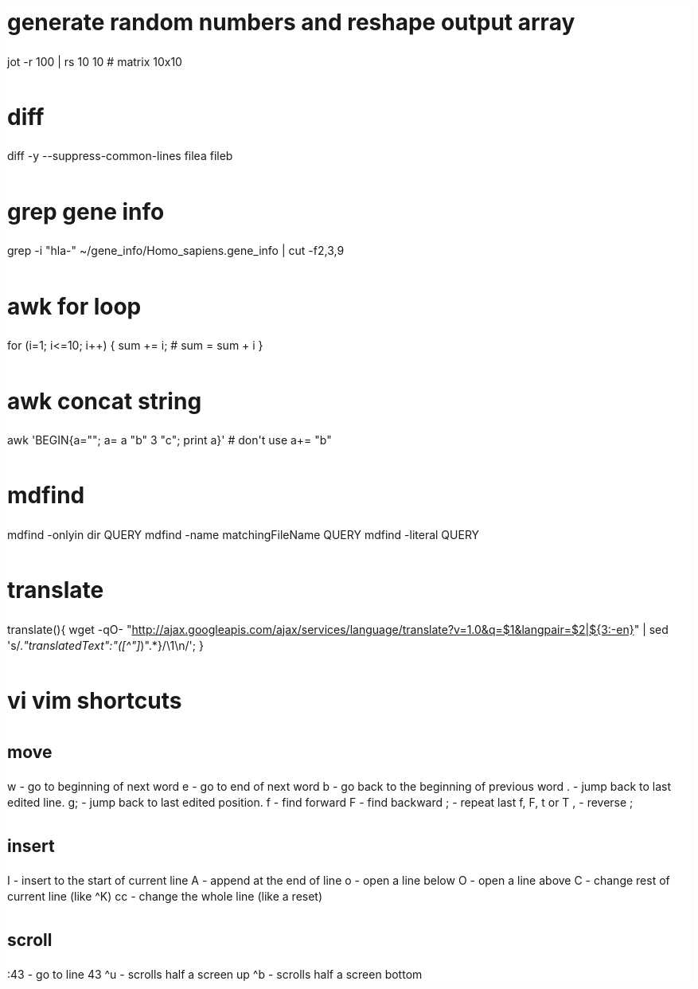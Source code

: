# generate random numbers and reshape output array
jot -r 100 | rs 10 10 # matrix 10x10

# diff
diff -y --suppress-common-lines filea fileb

# grep gene info
grep -i "hla-" ~/gene_info/Homo_sapiens.gene_info | cut -f2,3,9

# awk for loop
for (i=1; i<=10; i++) {
  sum += i; # sum = sum + i
}

# awk concat string
awk 'BEGIN{a=""; a= a "b" 3 "c"; print a}' # don't use a+= "b"

# mdfind
mdfind -onlyin dir QUERY
mdfind -name matchingFileName QUERY
mdfind -literal QUERY

# translate
translate(){ wget -qO- "http://ajax.googleapis.com/ajax/services/language/translate?v=1.0&q=$1&langpair=$2|${3:-en}" | sed 's/.*"translatedText":"\([^"]*\)".*}/\1\n/'; }

# vi vim shortcuts
## move
w - go to beginning of next word
e - go to end of next word
b - go back to the beginning of previous word
. - jump back to last edited line.
g; - jump back to last edited position.
f - find forward
F - find backward
; - repeat last f, F, t or T
, - reverse ;
## insert
I - insert to the start of current line
A - append at the end of line
o - open a line below
O - open a line above
C - change rest of current line (like ^K)
cc - change the whole line (like a reset)
## scroll
:43<enter> - go to line 43
^u - scrolls half a screen up
^b - scrolls half a screen bottom
